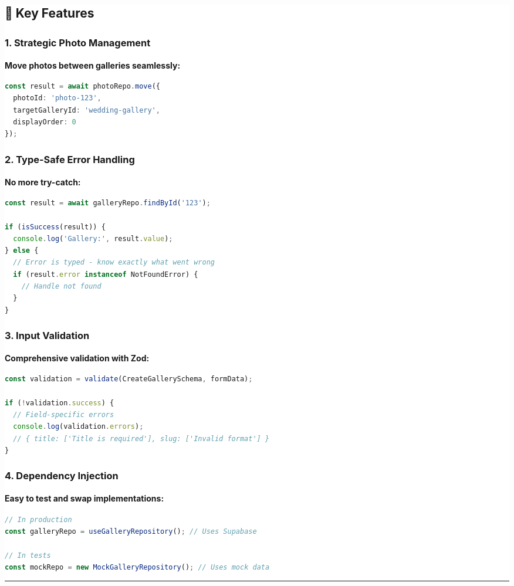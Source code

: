 ## 🎯 Key Features

### 1. Strategic Photo Management

**Move photos between galleries seamlessly:**

```typescript
const result = await photoRepo.move({
  photoId: 'photo-123',
  targetGalleryId: 'wedding-gallery',
  displayOrder: 0
});
```

### 2. Type-Safe Error Handling

**No more try-catch:**

```typescript
const result = await galleryRepo.findById('123');

if (isSuccess(result)) {
  console.log('Gallery:', result.value);
} else {
  // Error is typed - know exactly what went wrong
  if (result.error instanceof NotFoundError) {
    // Handle not found
  }
}
```

### 3. Input Validation

**Comprehensive validation with Zod:**

```typescript
const validation = validate(CreateGallerySchema, formData);

if (!validation.success) {
  // Field-specific errors
  console.log(validation.errors);
  // { title: ['Title is required'], slug: ['Invalid format'] }
}
```

### 4. Dependency Injection

**Easy to test and swap implementations:**

```typescript
// In production
const galleryRepo = useGalleryRepository(); // Uses Supabase

// In tests
const mockRepo = new MockGalleryRepository(); // Uses mock data
```

---